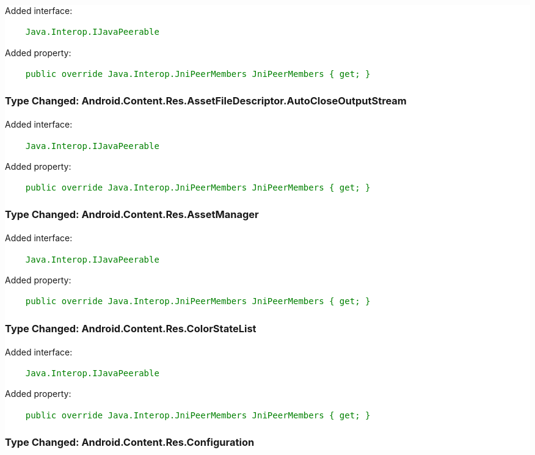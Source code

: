 Added interface:

<pre style='color: green'>
	Java.Interop.IJavaPeerable
</pre>

Added property:

<pre style='color: green'>
	public override Java.Interop.JniPeerMembers JniPeerMembers { get; }
</pre>

### Type Changed: Android.Content.Res.AssetFileDescriptor.AutoCloseOutputStream

Added interface:

<pre style='color: green'>
	Java.Interop.IJavaPeerable
</pre>

Added property:

<pre style='color: green'>
	public override Java.Interop.JniPeerMembers JniPeerMembers { get; }
</pre>

### Type Changed: Android.Content.Res.AssetManager

Added interface:

<pre style='color: green'>
	Java.Interop.IJavaPeerable
</pre>

Added property:

<pre style='color: green'>
	public override Java.Interop.JniPeerMembers JniPeerMembers { get; }
</pre>

### Type Changed: Android.Content.Res.ColorStateList

Added interface:

<pre style='color: green'>
	Java.Interop.IJavaPeerable
</pre>

Added property:

<pre style='color: green'>
	public override Java.Interop.JniPeerMembers JniPeerMembers { get; }
</pre>

### Type Changed: Android.Content.Res.Configuration
